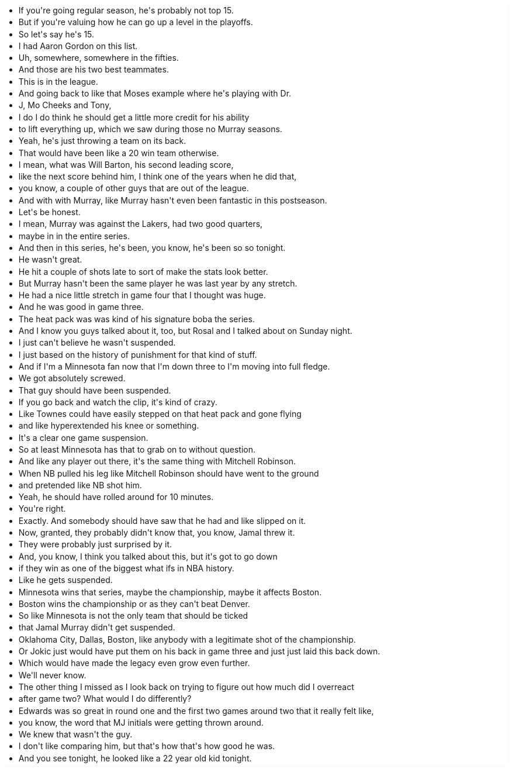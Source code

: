 *  If you're going regular season, he's probably not top 15.
*  But if you're valuing how he can go up a level in the playoffs.
*  So let's say he's 15.
*  I had Aaron Gordon on this list.
*  Uh, somewhere, somewhere in the fifties.
*  And those are his two best teammates.
*  This is in the league.
*  And going back to like that Moses example where he's playing with Dr.
*  J, Mo Cheeks and Tony,
*  I do I do think he should get a little more credit for his ability
*  to lift everything up, which we saw during those no Murray seasons.
*  Yeah, he's just throwing a team on its back.
*  That would have been like a 20 win team otherwise.
*  I mean, what was Will Barton, his second leading score,
*  like the next score behind him, I think one of the years when he did that,
*  you know, a couple of other guys that are out of the league.
*  And with with Murray, like Murray hasn't even been fantastic in this postseason.
*  Let's be honest.
*  I mean, Murray was against the Lakers, had two good quarters,
*  maybe in in the entire series.
*  And then in this series, he's been, you know, he's been so so tonight.
*  He wasn't great.
*  He hit a couple of shots late to sort of make the stats look better.
*  But Murray hasn't been the same player he was last year by any stretch.
*  He had a nice little stretch in game four that I thought was huge.
*  And he was good in game three.
*  The heat pack was was kind of his signature boba the series.
*  And I know you guys talked about it, too, but Rosal and I talked about on Sunday night.
*  I just can't believe he wasn't suspended.
*  I just based on the history of punishment for that kind of stuff.
*  And if I'm a Minnesota fan now that I'm down three to I'm moving into full fledge.
*  We got absolutely screwed.
*  That guy should have been suspended.
*  If you go back and watch the clip, it's kind of crazy.
*  Like Townes could have easily stepped on that heat pack and gone flying
*  and like hyperextended his knee or something.
*  It's a clear one game suspension.
*  So at least Minnesota has that to grab on to without question.
*  And like any player out there, it's the same thing with Mitchell Robinson.
*  When NB pulled his leg like Mitchell Robinson should have went to the ground
*  and pretended like NB shot him.
*  Yeah, he should have rolled around for 10 minutes.
*  You're right.
*  Exactly. And somebody should have saw that he had and like slipped on it.
*  Now, granted, they probably didn't know that, you know, Jamal threw it.
*  They were probably just surprised by it.
*  And, you know, I think you talked about this, but it's got to go down
*  if they win as one of the biggest what ifs in NBA history.
*  Like he gets suspended.
*  Minnesota wins that series, maybe the championship, maybe it affects Boston.
*  Boston wins the championship or as they can't beat Denver.
*  So like Minnesota is not the only team that should be ticked
*  that Jamal Murray didn't get suspended.
*  Oklahoma City, Dallas, Boston, like anybody with a legitimate shot of the championship.
*  Or Jokic just would have put them on his back in game three and just just laid this back down.
*  Which would have made the legacy even grow even further.
*  We'll never know.
*  The other thing I missed as I look back on trying to figure out how much did I overreact
*  after game two? What would I do differently?
*  Edwards was so great in round one and the first two games around two that it really felt like,
*  you know, the word that MJ initials were getting thrown around.
*  We knew that wasn't the guy.
*  I don't like comparing him, but that's how that's how good he was.
*  And you see tonight, he looked like a 22 year old kid tonight.